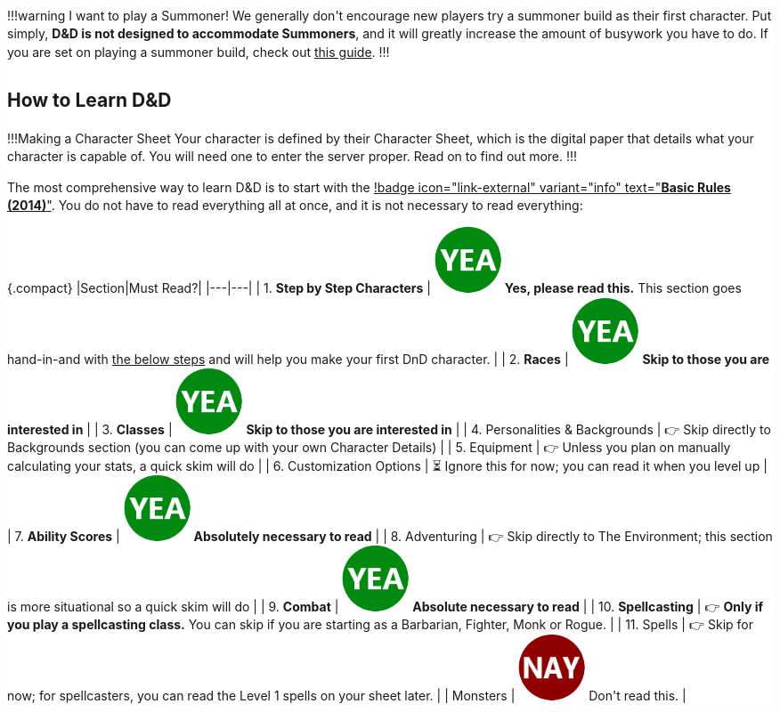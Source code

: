 !!!warning I want to play a Summoner!
We generally don't encourage new players try a summoner build as their first character. Put simply, **D&D is not designed to accommodate Summoners**, and it will greatly increase the amount of busywork you have to do. If you are set on playing a summoner build, check out [this guide](/tips/video-games-vs-dnd/#summoner).
!!!

## How to Learn D&D

!!!Making a Character Sheet
Your character is defined by their Character Sheet, which is the digital paper that details what your character is capable of. You will need one to enter the server proper. Read on to find out more.
!!!

The most comprehensive way to learn D&D is to start with the [!badge icon="link-external" variant="info" text="**Basic Rules (2014)**"](https://www.dndbeyond.com/sources/dnd/basic-rules-2014). You do not have to read everything all at once, and it is not necessary to read everything:

{.compact}
|Section|Must Read?|
|---|---|
| 1. **Step by Step Characters** | <img class="emoji" src="/images/emoji-yea.webp"> **Yes, please read this.** This section goes hand-in-and with [the below steps](#dd-beyond-character-builder) and will help you make your first DnD character. |
| 2. **Races** | <img class="emoji" src="/images/emoji-yea.webp"> **Skip to those you are interested in** |
| 3. **Classes** | <img class="emoji" src="/images/emoji-yea.webp"> **Skip to those you are interested in** |
| 4. Personalities & Backgrounds | :point_right: Skip directly to Backgrounds section (you can come up with your own Character Details) |
| 5. Equipment | :point_right: Unless you plan on manually calculating your stats, a quick skim will do |
| 6. Customization Options | :hourglass_flowing_sand: Ignore this for now; you can read it when you level up |
| 7. **Ability Scores** | <img class="emoji" src="/images/emoji-yea.webp"> **Absolutely necessary to read** |
| 8. Adventuring | :point_right: Skip directly to The Environment; this section is more situational so a quick skim will do |
| 9. **Combat** | <img class="emoji" src="/images/emoji-yea.webp"> **Absolute necessary to read** |
| 10. **Spellcasting** | :point_right: **Only if you play a spellcasting class.** You can skip if you are starting as a Barbarian, Fighter, Monk or Rogue. |
| 11. Spells | :point_right: Skip for now; for spellcasters, you can read the Level 1 spells on your sheet later. |
| Monsters | <img class="emoji" src="/images/emoji-nay.webp"> Don't read this. |